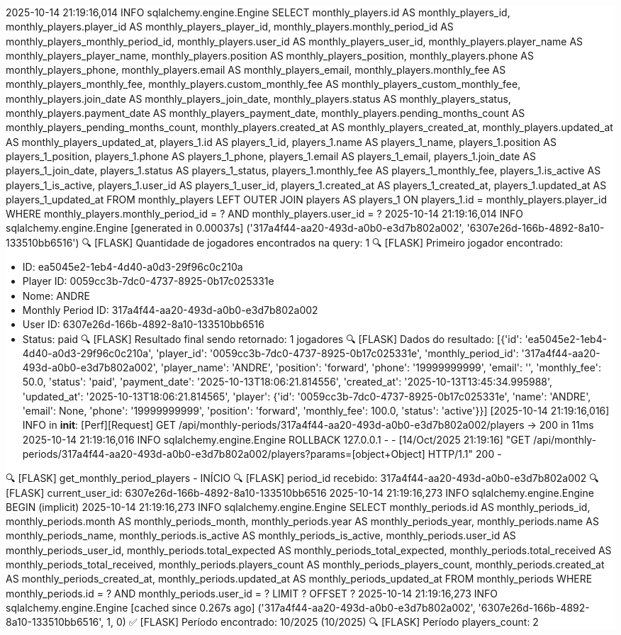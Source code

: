 2025-10-14 21:19:16,014 INFO sqlalchemy.engine.Engine SELECT monthly_players.id AS monthly_players_id, monthly_players.player_id AS monthly_players_player_id, monthly_players.monthly_period_id AS monthly_players_monthly_period_id, monthly_players.user_id AS monthly_players_user_id, monthly_players.player_name AS monthly_players_player_name, monthly_players.position AS monthly_players_position, monthly_players.phone AS monthly_players_phone, monthly_players.email AS monthly_players_email, monthly_players.monthly_fee AS monthly_players_monthly_fee, monthly_players.custom_monthly_fee AS monthly_players_custom_monthly_fee, monthly_players.join_date AS monthly_players_join_date, monthly_players.status AS monthly_players_status, monthly_players.payment_date AS monthly_players_payment_date, monthly_players.pending_months_count AS monthly_players_pending_months_count, monthly_players.created_at AS monthly_players_created_at, monthly_players.updated_at AS monthly_players_updated_at, players_1.id AS players_1_id, players_1.name AS players_1_name, players_1.position AS players_1_position, players_1.phone AS players_1_phone, players_1.email AS players_1_email, players_1.join_date AS players_1_join_date, players_1.status AS players_1_status, players_1.monthly_fee AS players_1_monthly_fee, players_1.is_active AS players_1_is_active, players_1.user_id AS players_1_user_id, players_1.created_at AS players_1_created_at, players_1.updated_at AS players_1_updated_at
FROM monthly_players LEFT OUTER JOIN players AS players_1 ON players_1.id = monthly_players.player_id
WHERE monthly_players.monthly_period_id = ? AND monthly_players.user_id = ?
2025-10-14 21:19:16,014 INFO sqlalchemy.engine.Engine [generated in 0.00037s] ('317a4f44-aa20-493d-a0b0-e3d7b802a002', '6307e26d-166b-4892-8a10-133510bb6516')
🔍 [FLASK] Quantidade de jogadores encontrados na query: 1
🔍 [FLASK] Primeiro jogador encontrado:
  - ID: ea5045e2-1eb4-4d40-a0d3-29f96c0c210a
  - Player ID: 0059cc3b-7dc0-4737-8925-0b17c025331e
  - Nome: ANDRE
  - Monthly Period ID: 317a4f44-aa20-493d-a0b0-e3d7b802a002
  - User ID: 6307e26d-166b-4892-8a10-133510bb6516
  - Status: paid
🔍 [FLASK] Resultado final sendo retornado: 1 jogadores
🔍 [FLASK] Dados do resultado: [{'id': 'ea5045e2-1eb4-4d40-a0d3-29f96c0c210a', 'player_id': '0059cc3b-7dc0-4737-8925-0b17c025331e', 'monthly_period_id': '317a4f44-aa20-493d-a0b0-e3d7b802a002', 'player_name': 'ANDRE', 'position': 'forward', 'phone': '19999999999', 'email': '', 'monthly_fee': 50.0, 'status': 'paid', 'payment_date': '2025-10-13T18:06:21.814556', 'created_at': '2025-10-13T13:45:34.995988', 'updated_at': '2025-10-13T18:06:21.814565', 'player': {'id': '0059cc3b-7dc0-4737-8925-0b17c025331e', 'name': 'ANDRE', 'email': None, 'phone': '19999999999', 'position': 'forward', 'monthly_fee': 100.0, 'status': 'active'}}]
[2025-10-14 21:19:16,016] INFO in __init__: [Perf][Request] GET /api/monthly-periods/317a4f44-aa20-493d-a0b0-e3d7b802a002/players -> 200 in 11ms
2025-10-14 21:19:16,016 INFO sqlalchemy.engine.Engine ROLLBACK
127.0.0.1 - - [14/Oct/2025 21:19:16] "GET /api/monthly-periods/317a4f44-aa20-493d-a0b0-e3d7b802a002/players?params=[object+Object] HTTP/1.1" 200 -

🔍 [FLASK] get_monthly_period_players - INÍCIO
🔍 [FLASK] period_id recebido: 317a4f44-aa20-493d-a0b0-e3d7b802a002
🔍 [FLASK] current_user_id: 6307e26d-166b-4892-8a10-133510bb6516
2025-10-14 21:19:16,273 INFO sqlalchemy.engine.Engine BEGIN (implicit)
2025-10-14 21:19:16,273 INFO sqlalchemy.engine.Engine SELECT monthly_periods.id AS monthly_periods_id, monthly_periods.month AS monthly_periods_month, monthly_periods.year AS monthly_periods_year, monthly_periods.name AS monthly_periods_name, monthly_periods.is_active AS monthly_periods_is_active, monthly_periods.user_id AS monthly_periods_user_id, monthly_periods.total_expected AS monthly_periods_total_expected, monthly_periods.total_received AS monthly_periods_total_received, monthly_periods.players_count AS monthly_periods_players_count, monthly_periods.created_at AS monthly_periods_created_at, monthly_periods.updated_at AS monthly_periods_updated_at
FROM monthly_periods
WHERE monthly_periods.id = ? AND monthly_periods.user_id = ?
 LIMIT ? OFFSET ?
2025-10-14 21:19:16,273 INFO sqlalchemy.engine.Engine [cached since 0.267s ago] ('317a4f44-aa20-493d-a0b0-e3d7b802a002', '6307e26d-166b-4892-8a10-133510bb6516', 1, 0)
✅ [FLASK] Período encontrado: 10/2025 (10/2025)
🔍 [FLASK] Período players_count: 2